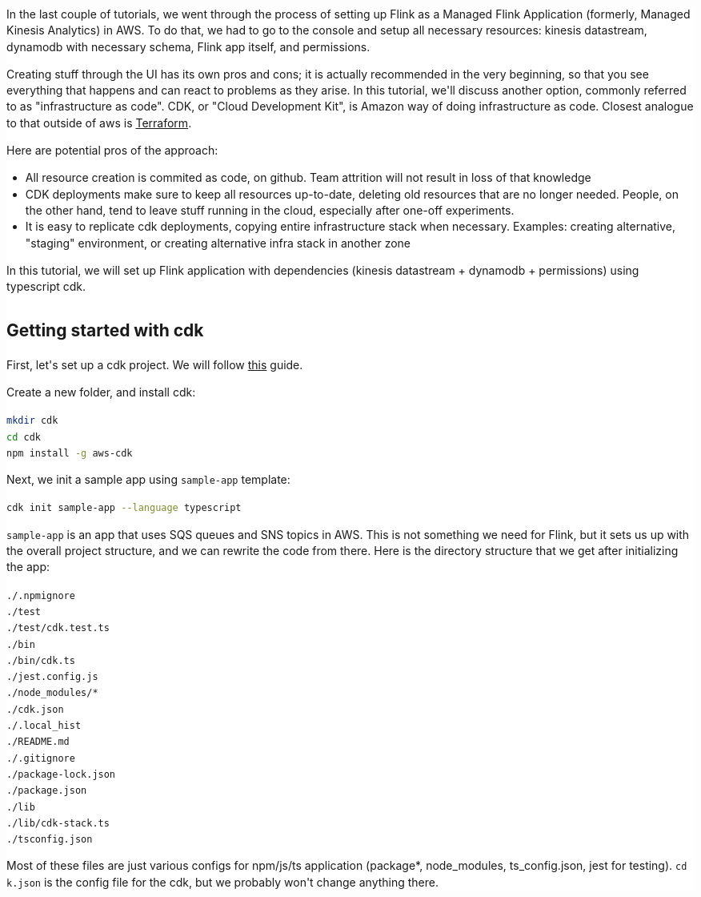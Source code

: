 In the last couple of tutorials, we went through the process of setting up Flink as a Managed Flink Application (formerly, Managed Kinesis Analytics) in AWS. To do that, we had to go to the console and setup all necessary resources: kinesis datastream, dynamodb with necessary schema, Flink app itself, and permissions.   

Creating stuff through the UI has its own pros and cons; it is actually recommended in the very beginning, so that you see everything that happens and can react to problems as they arise. In this tutorial, we'll discuss another option, commonly referred to as "infrastructure as code". CDK, or "Cloud Development Kit", is Amazon way of doing infrastructure as code. Closest analogue to that outside of aws is [Terraform](https://www.terraform.io/).   

Here are potential pros of the approach:
- All resource creation is commited as code, on github. Team attrition will not result in loss of that knowledge
- CDK deployments make sure to keep all resources up-to-date, deleting old resources that are no longer needed. People, on the other hand, tend to leave stuff running in the cloud, especially after one-off experiments.
- It is easy to replicate cdk deployments, copying entire infrastructure stack when necessary. Examples: creating alternative, "staging" environment, or creating alternative infra stack in another zone   

In this tutorial, we will set up Flink application with dependencies (kinesis datastream + dynamodb + permissions) using typescript cdk.
## Getting started with cdk
First, let's set up a cdk project. We will follow [this](https://docs.aws.amazon.com/cdk/v2/guide/getting_started.html) guide.    

Create a new folder, and install cdk:
```bash
mkdir cdk
cd cdk
npm install -g aws-cdk
```
Next, we init a sample app using `sample-app` template:   
```bash
cdk init sample-app --language typescript
```
`sample-app` is an app that uses SQS queues and SNS topics in AWS. This is not something we need for Flink, but it sets us up with the overall project structure, and we can rewrite the code from there. Here is the directory structure that we get after initializing the app:   
```
./.npmignore
./test
./test/cdk.test.ts
./bin
./bin/cdk.ts
./jest.config.js
./node_modules/*
./cdk.json
./.local_hist
./README.md
./.gitignore
./package-lock.json
./package.json
./lib
./lib/cdk-stack.ts
./tsconfig.json
```
Most of these files are just various configs for npm/js/ts application (package*, node_modules, ts_config.json, jest for testing). `cdk.json` is the config file for the cdk, but we probably won't change anything there.   
